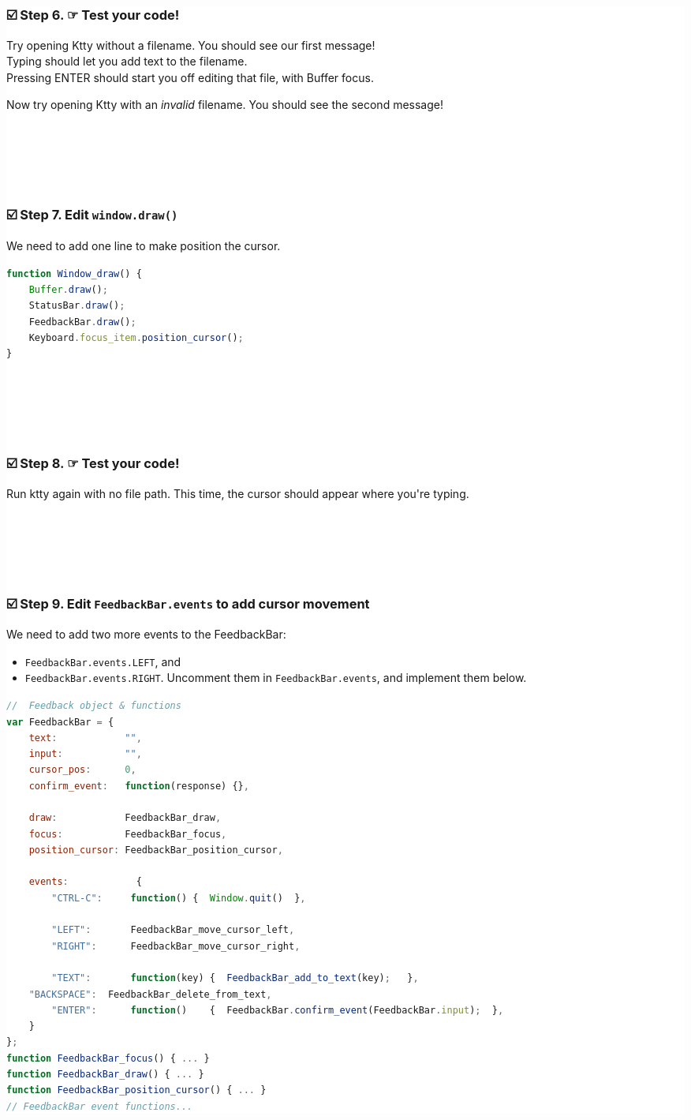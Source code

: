 

<h3 id="f-6">  ☑️ Step 6.  ☞ Test your code!   </h3>

Try opening Ktty without a filename.  You should see our first message!  
Typing should let you add text to the filename.  
Pressing ENTER should start you off editing that file, with Buffer focus.

Now try opening Ktty with an *invalid* filename.  You should see the second message!

<br/><br/><br/><br/>



<h3 id="f-7">  ☑️ Step 7.  Edit <code>window.draw()</code>   </h3>

We need to add one line to make position the cursor.

```javascript
function Window_draw() {
    Buffer.draw();
    StatusBar.draw();
    FeedbackBar.draw();
    Keyboard.focus_item.position_cursor();
}
```

<br/><br/><br/><br/>



<h3 id="f-8">  ☑️ Step 8.  ☞ Test your code!   </h3>

Run ktty again with no file path.  This time, the cursor should appear where you're typing.  

<br/><br/><br/><br/>



<h3 id="f-9">  ☑️ Step 9.  Edit <code>FeedbackBar.events</code> to add cursor movement  </h3>

We need to add two more events to the FeedbackBar:
 - `FeedbackBar.events.LEFT`, and 
 - `FeedbackBar.events.RIGHT`.
Uncomment them in `FeedbackBar.events`, and implement them below.

```javascript
//  Feedback object & functions                                                                                                                        
var FeedbackBar = {
    text:            "",
    input:           "",
    cursor_pos:      0,
    confirm_event:   function(response) {},

    draw:            FeedbackBar_draw,
    focus:           FeedbackBar_focus,
    position_cursor: FeedbackBar_position_cursor,
    
    events:            {
        "CTRL-C":     function() {  Window.quit()  },

        "LEFT":       FeedbackBar_move_cursor_left,
        "RIGHT":      FeedbackBar_move_cursor_right,

        "TEXT":       function(key) {  FeedbackBar_add_to_text(key);   },
	"BACKSPACE":  FeedbackBar_delete_from_text,
        "ENTER":      function()    {  FeedbackBar.confirm_event(FeedbackBar.input);  },
    }
};
function FeedbackBar_focus() { ... }
function FeedbackBar_draw() { ... }
function FeedbackBar_position_cursor() { ... }
// FeedbackBar event functions...
```